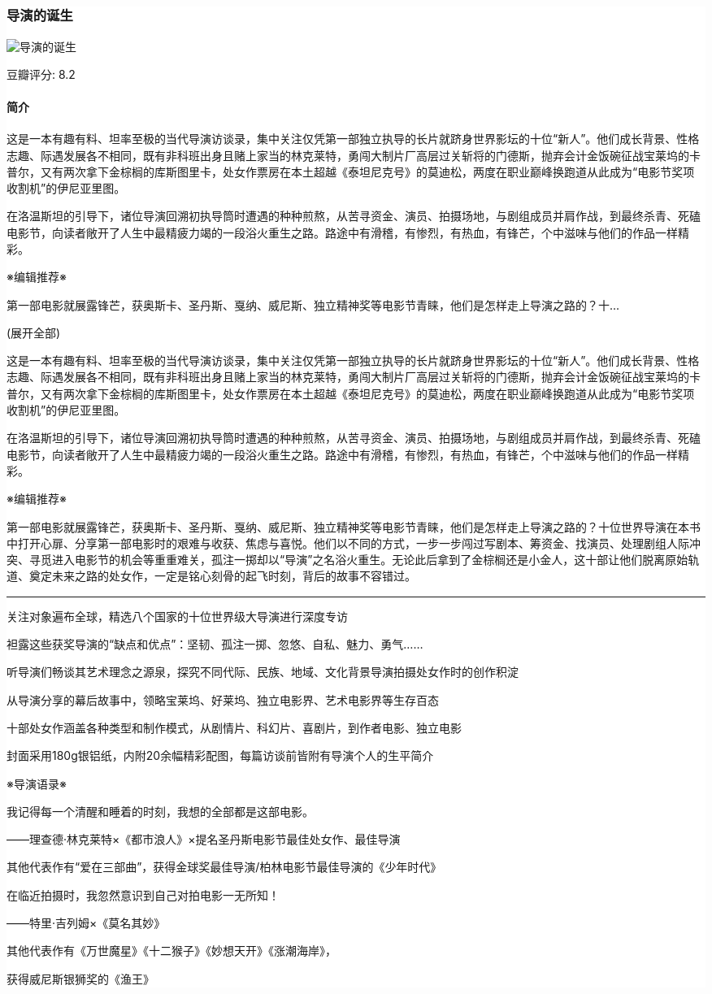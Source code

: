 ### 导演的诞生

![导演的诞生](https://img1.doubanio.com/view/subject/l/public/s29422018.jpg)

豆瓣评分: 8.2

#### 简介

这是一本有趣有料、坦率至极的当代导演访谈录，集中关注仅凭第一部独立执导的长片就跻身世界影坛的十位“新人”。他们成长背景、性格志趣、际遇发展各不相同，既有非科班出身且赌上家当的林克莱特，勇闯大制片厂高层过关斩将的门德斯，抛弃会计金饭碗征战宝莱坞的卡普尔，又有两次拿下金棕榈的库斯图里卡，处女作票房在本土超越《泰坦尼克号》的莫迪松，两度在职业巅峰换跑道从此成为“电影节奖项收割机”的伊尼亚里图。

在洛温斯坦的引导下，诸位导演回溯初执导筒时遭遇的种种煎熬，从苦寻资金、演员、拍摄场地，与剧组成员并肩作战，到最终杀青、死磕电影节，向读者敞开了人生中最精疲力竭的一段浴火重生之路。路途中有滑稽，有惨烈，有热血，有锋芒，个中滋味与他们的作品一样精彩。

※编辑推荐※

第一部电影就展露锋芒，获奥斯卡、圣丹斯、戛纳、威尼斯、独立精神奖等电影节青睐，他们是怎样走上导演之路的？十...

(展开全部)

这是一本有趣有料、坦率至极的当代导演访谈录，集中关注仅凭第一部独立执导的长片就跻身世界影坛的十位“新人”。他们成长背景、性格志趣、际遇发展各不相同，既有非科班出身且赌上家当的林克莱特，勇闯大制片厂高层过关斩将的门德斯，抛弃会计金饭碗征战宝莱坞的卡普尔，又有两次拿下金棕榈的库斯图里卡，处女作票房在本土超越《泰坦尼克号》的莫迪松，两度在职业巅峰换跑道从此成为“电影节奖项收割机”的伊尼亚里图。

在洛温斯坦的引导下，诸位导演回溯初执导筒时遭遇的种种煎熬，从苦寻资金、演员、拍摄场地，与剧组成员并肩作战，到最终杀青、死磕电影节，向读者敞开了人生中最精疲力竭的一段浴火重生之路。路途中有滑稽，有惨烈，有热血，有锋芒，个中滋味与他们的作品一样精彩。

※编辑推荐※

第一部电影就展露锋芒，获奥斯卡、圣丹斯、戛纳、威尼斯、独立精神奖等电影节青睐，他们是怎样走上导演之路的？十位世界导演在本书中打开心扉、分享第一部电影时的艰难与收获、焦虑与喜悦。他们以不同的方式，一步一步闯过写剧本、筹资金、找演员、处理剧组人际冲突、寻觅进入电影节的机会等重重难关，孤注一掷却以“导演”之名浴火重生。无论此后拿到了金棕榈还是小金人，这十部让他们脱离原始轨道、奠定未来之路的处女作，一定是铭心刻骨的起飞时刻，背后的故事不容错过。

------------------------------------------------------------------------------------------------

关注对象遍布全球，精选八个国家的十位世界级大导演进行深度专访

袒露这些获奖导演的“缺点和优点”：坚韧、孤注一掷、忽悠、自私、魅力、勇气……

听导演们畅谈其艺术理念之源泉，探究不同代际、民族、地域、文化背景导演拍摄处女作时的创作积淀

从导演分享的幕后故事中，领略宝莱坞、好莱坞、独立电影界、艺术电影界等生存百态

十部处女作涵盖各种类型和制作模式，从剧情片、科幻片、喜剧片，到作者电影、独立电影

封面采用180g银铝纸，内附20余幅精彩配图，每篇访谈前皆附有导演个人的生平简介

※导演语录※

我记得每一个清醒和睡着的时刻，我想的全部都是这部电影。

——理查德·林克莱特×《都市浪人》×提名圣丹斯电影节最佳处女作、最佳导演

其他代表作有“爱在三部曲”，获得金球奖最佳导演/柏林电影节最佳导演的《少年时代》

在临近拍摄时，我忽然意识到自己对拍电影一无所知！

——特里·吉列姆×《莫名其妙》

其他代表作有《万世魔星》《十二猴子》《妙想天开》《涨潮海岸》，

获得威尼斯银狮奖的《渔王》
